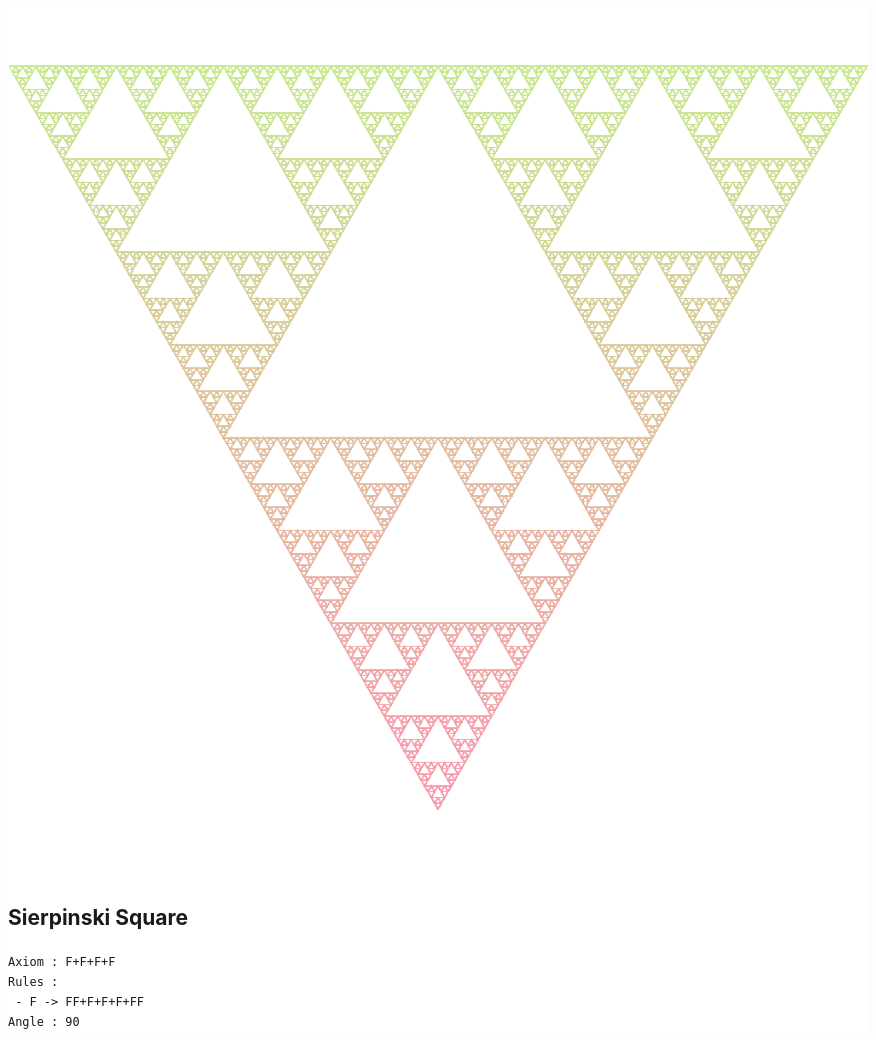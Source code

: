 ![Sierpinski Triangle](https://raw.githubusercontent.com/Spockuto/blog/master/src/images/sierpinski_t.png)

## Sierpinski Square

```
Axiom : F+F+F+F
Rules : 
 - F -> FF+F+F+F+FF
Angle : 90
```

